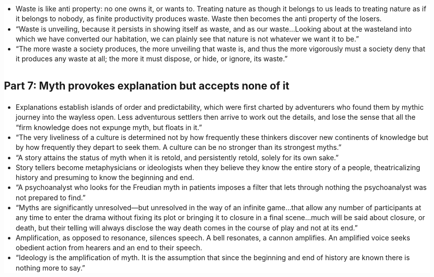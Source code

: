 * Waste is like anti property: no one owns it, or wants to. Treating nature as though it belongs to us leads to treating nature as if it belongs to nobody, as finite productivity produces waste. Waste then becomes the anti property of the losers.
* “Waste is unveiling, because it persists in showing itself as waste, and as our waste…Looking about at the wasteland into which we have converted our habitation, we can plainly see that nature is not whatever we want it to be.”
* “The more waste a society produces, the more unveiling that waste is, and thus the more vigorously must a society deny that it produces any waste at all; the more it must dispose, or hide, or ignore, its waste.”
## Part 7: Myth provokes explanation but accepts none of it
* Explanations establish islands of order and predictability, which were first charted by adventurers who found them by mythic journey into the wayless open. Less adventurous settlers then arrive to work out the details, and lose the sense that all the “firm knowledge does not expunge myth, but floats in it.”
* “The very liveliness of a culture is determined not by how frequently these thinkers discover new continents of knowledge but by how frequently they depart to seek them. A culture can be no stronger than its strongest myths.”
* “A story attains the status of myth when it is retold, and persistently retold, solely for its own sake.”
* Story tellers become metaphysicians or ideologists when they believe they know the entire story of a people, theatricalizing history and presuming to know the beginning and end.
* “A psychoanalyst who looks for the Freudian myth in patients imposes a filter that lets through nothing the psychoanalyst was not prepared to find.”
* “Myths are significantly unresolved—but unresolved in the way of an infinite game…that allow any number of participants at any time to enter the drama without fixing its plot or bringing it to closure in a final scene…much will be said about closure, or death, but their telling will always disclose the way death comes in the course of play and not at its end.”
* Amplification, as opposed to resonance, silences speech. A bell resonates, a cannon amplifies. An amplified voice seeks obedient action from hearers and an end to their speech.
* “Ideology is the amplification of myth. It is the assumption that since the beginning and end of history are known there is nothing more to say.”
